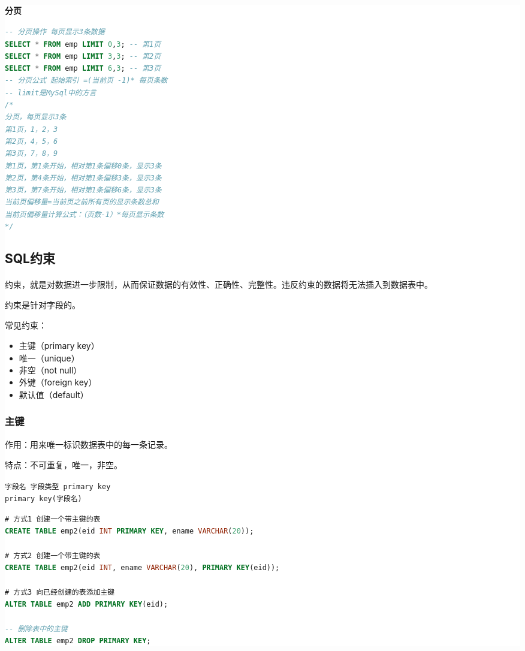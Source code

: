**分页**

```sql
-- 分页操作 每页显示3条数据
SELECT * FROM emp LIMIT 0,3; -- 第1页 
SELECT * FROM emp LIMIT 3,3; -- 第2页
SELECT * FROM emp LIMIT 6,3; -- 第3页
-- 分页公式 起始索引 =(当前页 -1)* 每页条数 
-- limit是MySql中的方言
/*
分页，每页显示3条
第1页，1，2，3
第2页，4，5，6
第3页，7，8，9
第1页，第1条开始，相对第1条偏移0条，显示3条
第2页，第4条开始，相对第1条偏移3条，显示3条
第3页，第7条开始，相对第1条偏移6条，显示3条
当前页偏移量=当前页之前所有页的显示条数总和
当前页偏移量计算公式：（页数-1）*每页显示条数
*/
```

## SQL约束

约束，就是对数据进一步限制，从而保证数据的有效性、正确性、完整性。违反约束的数据将无法插入到数据表中。

约束是针对字段的。

常见约束：

- 主键（primary key）
- 唯一（unique）
- 非空（not null）
- 外键（foreign key）
- 默认值（default）

### 主键

作用：用来唯一标识数据表中的每一条记录。

特点：不可重复，唯一，非空。

```
字段名 字段类型 primary key
primary key(字段名)
```

```sql
# 方式1 创建一个带主键的表 
CREATE TABLE emp2(eid INT PRIMARY KEY, ename VARCHAR(20));

# 方式2 创建一个带主键的表 
CREATE TABLE emp2(eid INT, ename VARCHAR(20), PRIMARY KEY(eid));

# 方式3 向已经创建的表添加主键
ALTER TABLE emp2 ADD PRIMARY KEY(eid);

-- 删除表中的主键
ALTER TABLE emp2 DROP PRIMARY KEY;
```
